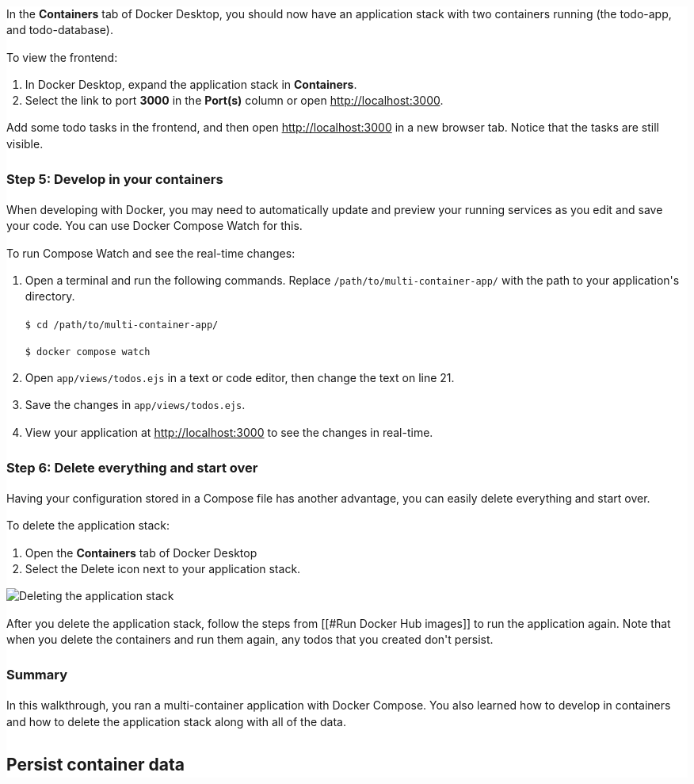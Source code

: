 In the **Containers** tab of Docker Desktop, you should now have an application stack with two containers running (the todo-app, and todo-database).

To view the frontend:

1. In Docker Desktop, expand the application stack in **Containers**.
2. Select the link to port **3000** in the **Port(s)** column or open [http://localhost:3000](http://localhost:3000/)⁠.

Add some todo tasks in the frontend, and then open [http://localhost:3000](http://localhost:3000/) in a new browser tab. Notice that the tasks are still visible.

### Step 5: Develop in your containers

When developing with Docker, you may need to automatically update and preview your running services as you edit and save your code. You can use Docker Compose Watch for this.

To run Compose Watch and see the real-time changes:

1. Open a terminal and run the following commands. Replace `/path/to/multi-container-app/` with the path to your application's directory.
    
    ```console
    $ cd /path/to/multi-container-app/
    ```
    
    ```console
    $ docker compose watch
    ```
    
2. Open `app/views/todos.ejs` in a text or code editor, then change the text on line 21.
3. Save the changes in `app/views/todos.ejs`.
4. View your application at [http://localhost:3000](http://localhost:3000/) to see the changes in real-time.

### Step 6: Delete everything and start over

Having your configuration stored in a Compose file has another advantage, you can easily delete everything and start over.

To delete the application stack:

1. Open the **Containers** tab of Docker Desktop
2. Select the Delete icon next to your application stack.

![Deleting the application stack](https://docs.docker.com/guides/walkthroughs/images/getting-started-delete-stack.webp?border=true)

After you delete the application stack, follow the steps from [[#Run Docker Hub images]] to run the application again. Note that when you delete the containers and run them again, any todos that you created don't persist.

### Summary

In this walkthrough, you ran a multi-container application with Docker Compose. You also learned how to develop in containers and how to delete the application stack along with all of the data.

## Persist container data
